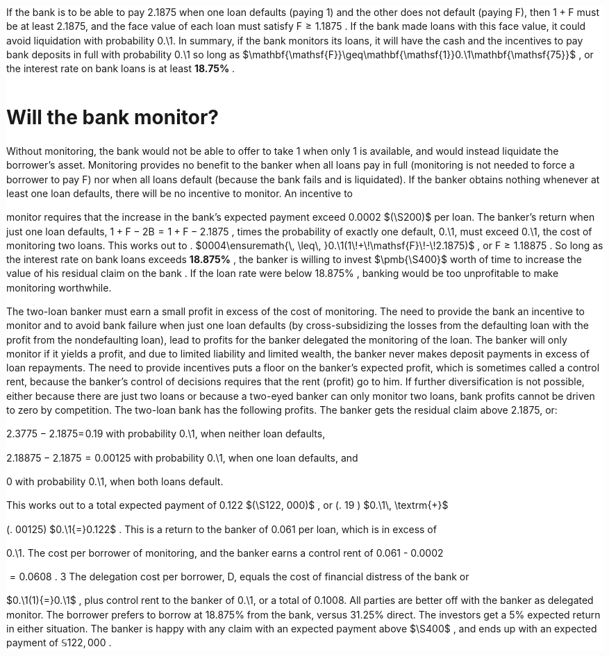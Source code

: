 If the bank is to be able to pay 2.1875 when one loan defaults (paying 1) and the other does not default (paying F),  then $\mathsf{1+F}$ must be at least 2.1875,  and the face value of each loan must satisfy $\mathsf{F}\geq1.1875$ . If the bank made loans with this face value,  it could avoid liquidation with probability 0.\1. In summary,  if the bank monitors its loans,  it will have the cash and the incentives to pay bank deposits in full with probability 0.\1 so long as $\mathbf{\mathsf{F}}\geq\mathbf{\mathsf{1}}0.\1\mathbf{\mathsf{75}}$ ,  or the interest rate on bank loans is at least $\mathbf{18.75\%}$ .

# Will the bank monitor?

Without monitoring,  the bank would not be able to offer to take 1 when only 1 is available,  and would instead liquidate the borrower’s asset. Monitoring provides no benefit to the banker when all loans pay in full (monitoring is not needed to force a borrower to pay F) nor when all loans default (because the bank fails and is liquidated). If the banker obtains nothing whenever at least one loan defaults,  there will be no incentive to monitor. An incentive to

monitor requires that the increase in the bank’s expected payment exceed 0.0002 $(\S200)$ per loan. The banker’s return when just one loan defaults,  $\mathsf{1+F{-}2B}=\mathsf{1+F{-}2.1875}$ ,  times the probability of exactly one default,  0.\1,  must exceed 0.\1,  the cost of monitoring two loans. This works out to . $0004\ensuremath{\, \leq\, }0.\1(1\!+\!\mathsf{F}\!-\!2.1875)$ ,  or $\mathsf{F}\ge1.18875$ . So long as the interest rate on bank loans exceeds $\mathbf{18.875\%}$ ,  the banker is willing to invest $\pmb{\S400}$ worth of time to increase the value of his residual claim on the bank . If the loan rate were below $18.875\%$ ,  banking would be too unprofitable to make monitoring worthwhile.

The two-loan banker must earn a small profit in excess of the cost of monitoring. The need to provide the bank an incentive to monitor and to avoid bank failure when just one loan defaults (by cross-subsidizing the losses from the defaulting loan with the profit from the nondefaulting loan),  lead to profits for the banker delegated the monitoring of the loan. The banker will only monitor if it yields a profit,  and due to limited liability and limited wealth,  the banker never makes deposit payments in excess of loan repayments. The need to provide incentives puts a floor on the banker’s expected profit,  which is sometimes called a control rent,  because the banker’s control of decisions requires that the rent (profit) go to him. If further diversification is not possible,  either because there are just two loans or because a two-eyed banker can only monitor two loans,  bank profits cannot be driven to zero by competition. The two-loan bank has the following profits. The banker gets the residual claim above 2.1875,  or:

$2.3775-2.1875=\!0.19$ with probability 0.\1,  when neither loan defaults,

 $2.18875-2.1875{=}0.00125$ with probability 0.\1,  when one loan defaults,  and

0 with probability 0.\1,  when both loans default.

This works out to a total expected payment of 0.122 $(\S122, 000)$ ,  or (. 19 ) $0.\1\, \textrm{+}$

(. 00125) $0.\1{=}0.122$ . This is a return to the banker of 0.061 per loan,  which is in excess of

 0.\1. The cost per borrower of monitoring,  and the banker earns a control rent of 0.061 - 0.0002

 $=0.0608$ . 3 The delegation cost per borrower,  D,  equals the cost of financial distress of the bank or

$0.\1(1){=}0.\1$ ,  plus control rent to the banker of 0.\1,  or a total of 0.1008. All parties are better off with the banker as delegated monitor. The borrower prefers to borrow at $18.875\%$ from the bank,  versus $31.25\%$ direct. The investors get a $5\%$ expected return in either situation. The banker is happy with any claim with an expected payment above $\S400$ ,  and ends up with an expected payment of $\mathbb{S}122{, }000$ .

